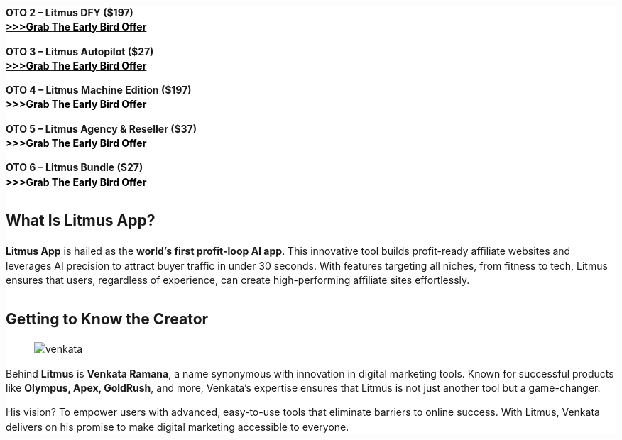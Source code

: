 

<p><strong><strong>OTO 2 – Litmus DFY ($197)</strong><br><a href="https://warriorplus.com/o2/a/d5641wf/0" target="_blank" rel="noreferrer noopener"><mark style="background-color:rgba(0, 0, 0, 0)" class="has-inline-color has-vivid-cyan-blue-color">>>>Grab The Early Bird Offer</mark></a></strong></p>



<p><strong><strong>OTO 3 – Litmus Autopilot ($27)</strong><br><a href="https://warriorplus.com/o2/a/d5641wf/0" target="_blank" rel="noreferrer noopener"><mark style="background-color:rgba(0, 0, 0, 0)" class="has-inline-color has-vivid-cyan-blue-color">>>>Grab The Early Bird Offer</mark></a></strong></p>



<p><strong><strong>OTO 4 – Litmus Machine Edition ($197)</strong><br><a href="https://warriorplus.com/o2/a/d5641wf/0" target="_blank" rel="noreferrer noopener"><mark style="background-color:rgba(0, 0, 0, 0)" class="has-inline-color has-vivid-cyan-blue-color">>>>Grab The Early Bird Offer</mark></a></strong></p>



<p><strong><strong>OTO 5 – Litmus Agency &amp; Reseller ($37)</strong><br><a href="https://warriorplus.com/o2/a/d5641wf/0" target="_blank" rel="noreferrer noopener"><mark style="background-color:rgba(0, 0, 0, 0)" class="has-inline-color has-vivid-cyan-blue-color">>>>Grab The Early Bird Offer</mark></a></strong></p>



<p><strong><strong><strong>OTO 6 – Litmus Bundle ($27)</strong></strong><br><a href="https://warriorplus.com/o2/a/d5641wf/0" target="_blank" rel="noreferrer noopener"><mark style="background-color:rgba(0, 0, 0, 0)" class="has-inline-color has-vivid-cyan-blue-color">>>>Grab The Early Bird Offer</mark></a></strong></p>



<h2 class="wp-block-heading"><strong>What Is Litmus App?</strong></h2>



<p><strong>Litmus App</strong> is hailed as the <strong>world’s first profit-loop AI app</strong>. This innovative tool builds profit-ready affiliate websites and leverages AI precision to attract buyer traffic in under 30 seconds. With features targeting all niches, from fitness to tech, Litmus ensures that users, regardless of experience, can create high-performing affiliate sites effortlessly.</p>



<h2 class="wp-block-heading"><strong>Getting to Know the Creator</strong></h2>



<figure class="wp-block-image aligncenter"><img src="https://www.tikareview.com/wp-content/uploads/2021/05/venkata.png" alt="venkata" title="Litmus App Review: Build Websites &amp; Traffic in Minutes 2"/></figure>



<p>Behind&nbsp;<strong>Litmus</strong>&nbsp;is&nbsp;<strong>Venkata Ramana</strong>, a name synonymous with innovation in digital marketing tools. Known for successful products like&nbsp;<strong>Olympus, Apex, GoldRush</strong>,&nbsp;and more, Venkata’s expertise ensures that Litmus is not just another tool but a game-changer.</p>



<p>His vision? To empower users with advanced, easy-to-use tools that eliminate barriers to online success. With Litmus, Venkata delivers on his promise to make digital marketing accessible to everyone.</p>
